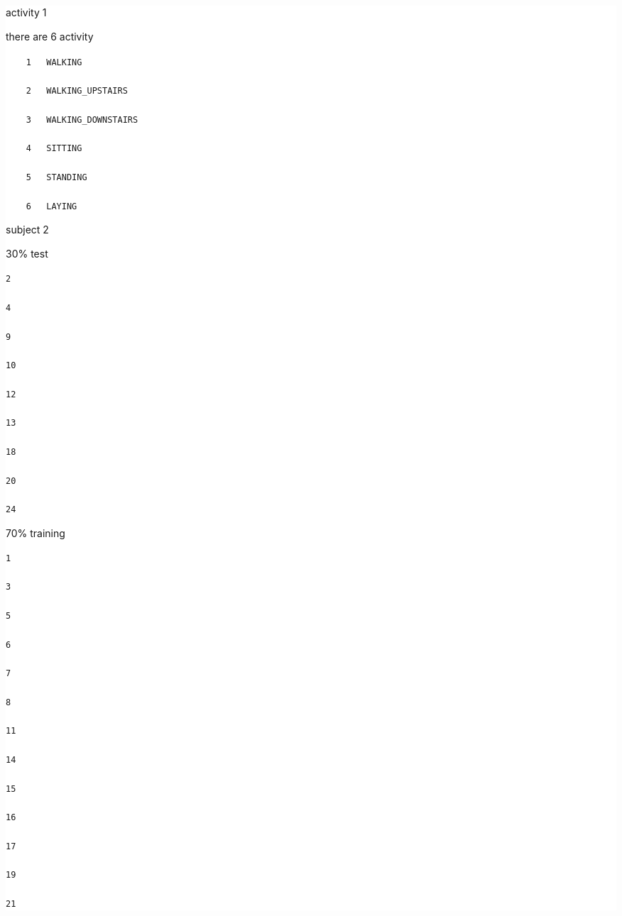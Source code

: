 
activity 1

  there are 6 activity
  
        1   WALKING
        
        2   WALKING_UPSTAIRS
        
        3   WALKING_DOWNSTAIRS
        
        4   SITTING
        
        5   STANDING
        
        6   LAYING

subject 2

  30% test
  
    2
    
    4
    
    9
    
    10
    
    12
    
    13
    
    18
    
    20
    
    24
    
  70% training
  
    1
    
    3
    
    5
    
    6
    
    7
    
    8
    
    11
    
    14
    
    15
    
    16
    
    17
    
    19
    
    21
    